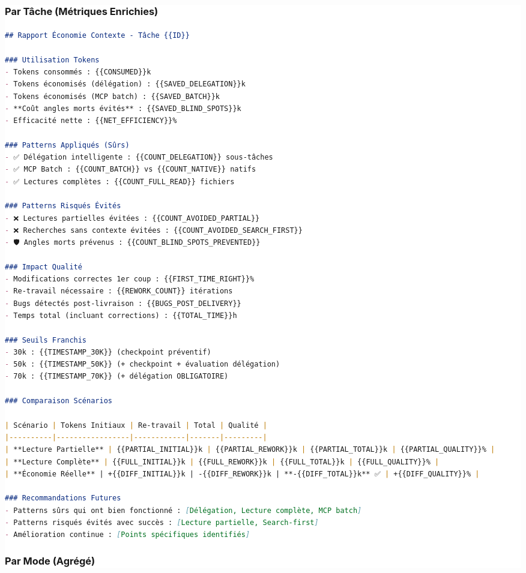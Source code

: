 ### Par Tâche (Métriques Enrichies)

```markdown
## Rapport Économie Contexte - Tâche {{ID}}

### Utilisation Tokens
- Tokens consommés : {{CONSUMED}}k
- Tokens économisés (délégation) : {{SAVED_DELEGATION}}k
- Tokens économisés (MCP batch) : {{SAVED_BATCH}}k
- **Coût angles morts évités** : {{SAVED_BLIND_SPOTS}}k
- Efficacité nette : {{NET_EFFICIENCY}}%

### Patterns Appliqués (Sûrs)
- ✅ Délégation intelligente : {{COUNT_DELEGATION}} sous-tâches
- ✅ MCP Batch : {{COUNT_BATCH}} vs {{COUNT_NATIVE}} natifs
- ✅ Lectures complètes : {{COUNT_FULL_READ}} fichiers

### Patterns Risqués Évités
- ❌ Lectures partielles évitées : {{COUNT_AVOIDED_PARTIAL}}
- ❌ Recherches sans contexte évitées : {{COUNT_AVOIDED_SEARCH_FIRST}}
- 🛡️ Angles morts prévenus : {{COUNT_BLIND_SPOTS_PREVENTED}}

### Impact Qualité
- Modifications correctes 1er coup : {{FIRST_TIME_RIGHT}}%
- Re-travail nécessaire : {{REWORK_COUNT}} itérations
- Bugs détectés post-livraison : {{BUGS_POST_DELIVERY}}
- Temps total (incluant corrections) : {{TOTAL_TIME}}h

### Seuils Franchis
- 30k : {{TIMESTAMP_30K}} (checkpoint préventif)
- 50k : {{TIMESTAMP_50K}} (+ checkpoint + évaluation délégation)
- 70k : {{TIMESTAMP_70K}} (+ délégation OBLIGATOIRE)

### Comparaison Scénarios

| Scénario | Tokens Initiaux | Re-travail | Total | Qualité |
|----------|-----------------|------------|-------|---------|
| **Lecture Partielle** | {{PARTIAL_INITIAL}}k | {{PARTIAL_REWORK}}k | {{PARTIAL_TOTAL}}k | {{PARTIAL_QUALITY}}% |
| **Lecture Complète** | {{FULL_INITIAL}}k | {{FULL_REWORK}}k | {{FULL_TOTAL}}k | {{FULL_QUALITY}}% |
| **Économie Réelle** | +{{DIFF_INITIAL}}k | -{{DIFF_REWORK}}k | **-{{DIFF_TOTAL}}k** ✅ | +{{DIFF_QUALITY}}% |

### Recommandations Futures
- Patterns sûrs qui ont bien fonctionné : [Délégation, Lecture complète, MCP batch]
- Patterns risqués évités avec succès : [Lecture partielle, Search-first]
- Amélioration continue : [Points spécifiques identifiés]
```

### Par Mode (Agrégé)
